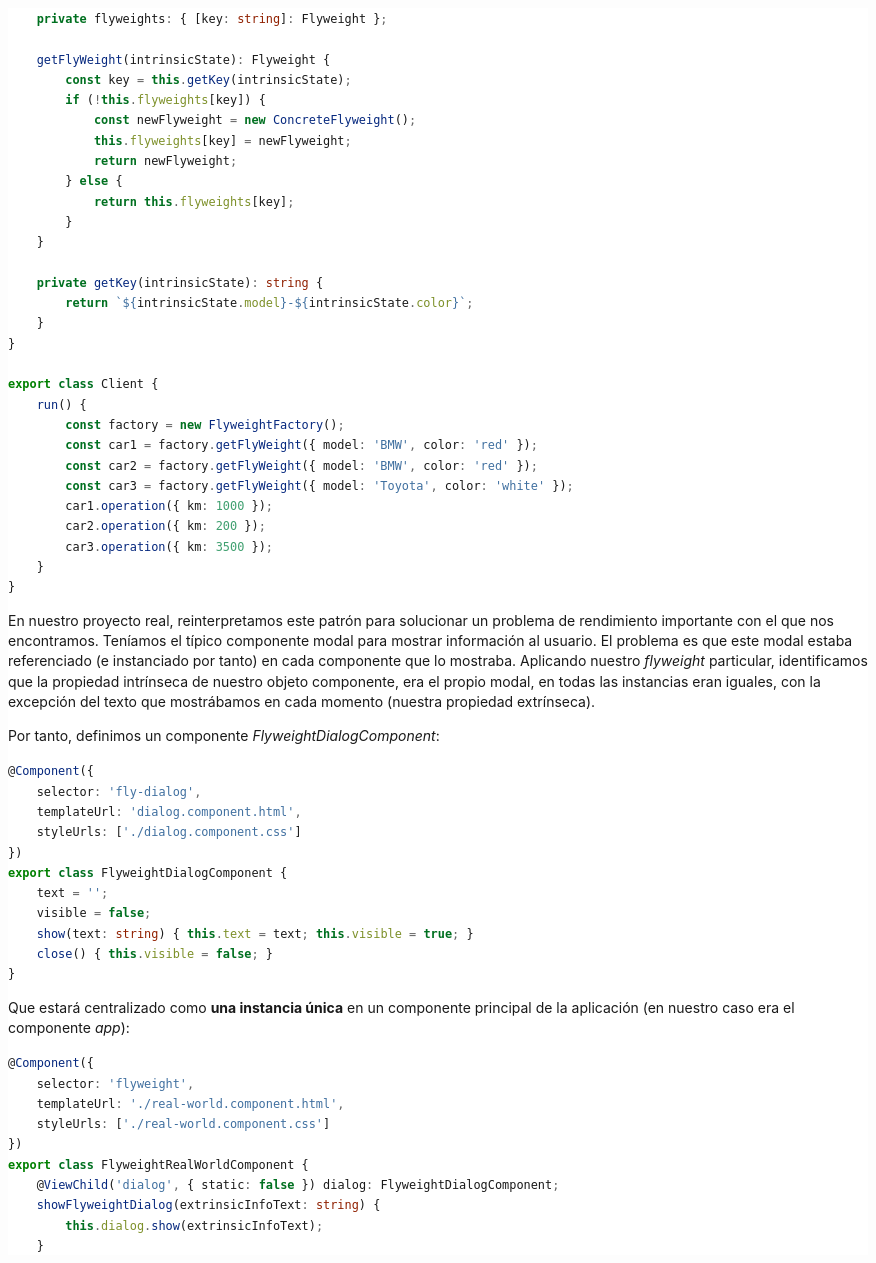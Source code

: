 ```ts
    private flyweights: { [key: string]: Flyweight };

    getFlyWeight(intrinsicState): Flyweight {
        const key = this.getKey(intrinsicState);
        if (!this.flyweights[key]) {
            const newFlyweight = new ConcreteFlyweight();
            this.flyweights[key] = newFlyweight;
            return newFlyweight;
        } else {
            return this.flyweights[key];
        }
    }

    private getKey(intrinsicState): string {
        return `${intrinsicState.model}-${intrinsicState.color}`;
    }
}

export class Client {
    run() {
        const factory = new FlyweightFactory();
        const car1 = factory.getFlyWeight({ model: 'BMW', color: 'red' });
        const car2 = factory.getFlyWeight({ model: 'BMW', color: 'red' });
        const car3 = factory.getFlyWeight({ model: 'Toyota', color: 'white' });
        car1.operation({ km: 1000 });
        car2.operation({ km: 200 });
        car3.operation({ km: 3500 });
    }
}
```
En nuestro proyecto real, reinterpretamos este patrón para solucionar un problema de rendimiento importante con el que nos encontramos. Teníamos el típico componente modal para mostrar información al usuario. El problema es que este modal estaba referenciado (e instanciado por tanto) en cada componente que lo mostraba. Aplicando nuestro *flyweight* particular, identificamos que la propiedad intrínseca de nuestro objeto componente, era el propio modal, en todas las instancias eran iguales, con la excepción del texto que mostrábamos en cada momento (nuestra propiedad extrínseca).

Por tanto, definimos un componente *FlyweightDialogComponent*:
```ts
@Component({
    selector: 'fly-dialog',
    templateUrl: 'dialog.component.html',
    styleUrls: ['./dialog.component.css']
})
export class FlyweightDialogComponent {
    text = '';
    visible = false;
    show(text: string) { this.text = text; this.visible = true; }
    close() { this.visible = false; }
}
```
Que estará centralizado como **una instancia única** en un componente principal de la aplicación (en nuestro caso era el componente *app*):
```ts
@Component({
    selector: 'flyweight',
    templateUrl: './real-world.component.html',
    styleUrls: ['./real-world.component.css']
})
export class FlyweightRealWorldComponent {
    @ViewChild('dialog', { static: false }) dialog: FlyweightDialogComponent;
    showFlyweightDialog(extrinsicInfoText: string) {
        this.dialog.show(extrinsicInfoText);
    }
```
